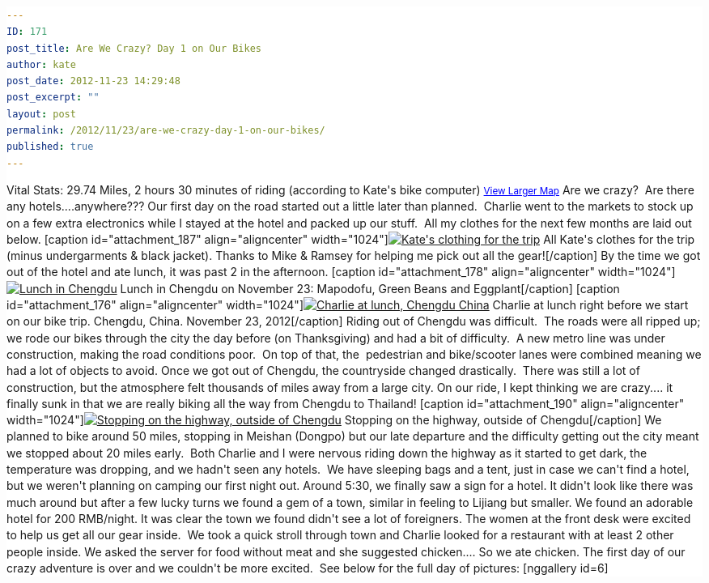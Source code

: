 ```yaml
---
ID: 171
post_title: Are We Crazy? Day 1 on Our Bikes
author: kate
post_date: 2012-11-23 14:29:48
post_excerpt: ""
layout: post
permalink: /2012/11/23/are-we-crazy-day-1-on-our-bikes/
published: true
---
```

Vital Stats: 29.74 Miles, 2 hours 30 minutes of riding (according to Kate's bike computer) <iframe src="https://maps.google.com/?q=http:%2F%2Fshare.abvio.com%2F3697%2Fd484%2F3017%2Ff541%2FCyclemeter-Cycle-20121123-1415.kml&ie=UTF8&t=v&ll=30.484063,104.012684&spn=0.330678,0.125581&output=embed" frameborder="0" marginwidth="0" marginheight="0" scrolling="no" width="425" height="350"></iframe> <small><a style="color: #0000ff; text-align: left;" href="https://maps.google.com/?q=http:%2F%2Fshare.abvio.com%2F3697%2Fd484%2F3017%2Ff541%2FCyclemeter-Cycle-20121123-1415.kml&ie=UTF8&t=v&ll=30.484063,104.012684&spn=0.330678,0.125581&source=embed">View Larger Map</a></small> Are we crazy?  Are there any hotels....anywhere??? Our first day on the road started out a little later than planned.  Charlie went to the markets to stock up on a few extra electronics while I stayed at the hotel and packed up our stuff.  All my clothes for the next few months are laid out below. [caption id="attachment_187" align="aligncenter" width="1024"]<a href="http://biking2paradise.com/2012/11/23/are-we-crazy-day-1-on-our-bikes/img_6527/" rel="attachment wp-att-187"><img class=" wp-image-187 " title="Kate's clothing for the trip" src="http://biking2paradise.com/wp-content/uploads/2012/11/IMG_6527.jpg" alt="Kate's clothing for the trip" width="1024" height="682" /></a> All Kate's clothes for the trip (minus undergarments & black jacket). Thanks to Mike & Ramsey for helping me pick out all the gear![/caption] By the time we got out of the hotel and ate lunch, it was past 2 in the afternoon. [caption id="attachment_178" align="aligncenter" width="1024"]<a href="http://biking2paradise.com/2012/11/23/are-we-crazy-day-1-on-our-bikes/img_2242/" rel="attachment wp-att-178"><img class="size-full wp-image-178" title="Lunch on November 23" src="http://biking2paradise.com/wp-content/uploads/2012/11/IMG_2242.jpg" alt="Lunch in Chengdu" width="1024" height="768" /></a> Lunch in Chengdu on November 23: Mapodofu, Green Beans and Eggplant[/caption] [caption id="attachment_176" align="aligncenter" width="1024"]<a href="http://biking2paradise.com/2012/11/23/are-we-crazy-day-1-on-our-bikes/img_2238/" rel="attachment wp-att-176"><img class="size-full wp-image-176" title="Charlie at Lunch" src="http://biking2paradise.com/wp-content/uploads/2012/11/IMG_2238.jpg" alt="Charlie at lunch, Chengdu China" width="1024" height="768" /></a> Charlie at lunch right before we start on our bike trip. Chengdu, China. November 23, 2012[/caption] Riding out of Chengdu was difficult.  The roads were all ripped up; we rode our bikes through the city the day before (on Thanksgiving) and had a bit of difficulty.  A new metro line was under construction, making the road conditions poor.  On top of that, the  pedestrian and bike/scooter lanes were combined meaning we had a lot of objects to avoid. Once we got out of Chengdu, the countryside changed drastically.  There was still a lot of construction, but the atmosphere felt thousands of miles away from a large city. On our ride, I kept thinking we are crazy.... it finally sunk in that we are really biking all the way from Chengdu to Thailand! [caption id="attachment_190" align="aligncenter" width="1024"]<a href="http://biking2paradise.com/2012/11/23/are-we-crazy-day-1-on-our-bikes/img_6531/" rel="attachment wp-att-190"><img class="size-full wp-image-190" title="Stopping on the highway " src="http://biking2paradise.com/wp-content/uploads/2012/11/IMG_6531.jpg" alt="Stopping on the highway, outside of Chengdu" width="1024" height="682" /></a> Stopping on the highway, outside of Chengdu[/caption] We planned to bike around 50 miles, stopping in Meishan (Dongpo) but our late departure and the difficulty getting out the city meant we stopped about 20 miles early.  Both Charlie and I were nervous riding down the highway as it started to get dark, the temperature was dropping, and we hadn't seen any hotels.  We have sleeping bags and a tent, just in case we can't find a hotel, but we weren't planning on camping our first night out. Around 5:30, we finally saw a sign for a hotel. It didn't look like there was much around but after a few lucky turns we found a gem of a town, similar in feeling to Lijiang but smaller. We found an adorable hotel for 200 RMB/night. It was clear the town we found didn't see a lot of foreigners. The women at the front desk were excited to help us get all our gear inside.  We took a quick stroll through town and Charlie looked for a restaurant with at least 2 other people inside. We asked the server for food without meat and she suggested chicken.... So we ate chicken. The first day of our crazy adventure is over and we couldn't be more excited.  See below for the full day of pictures: [nggallery id=6]